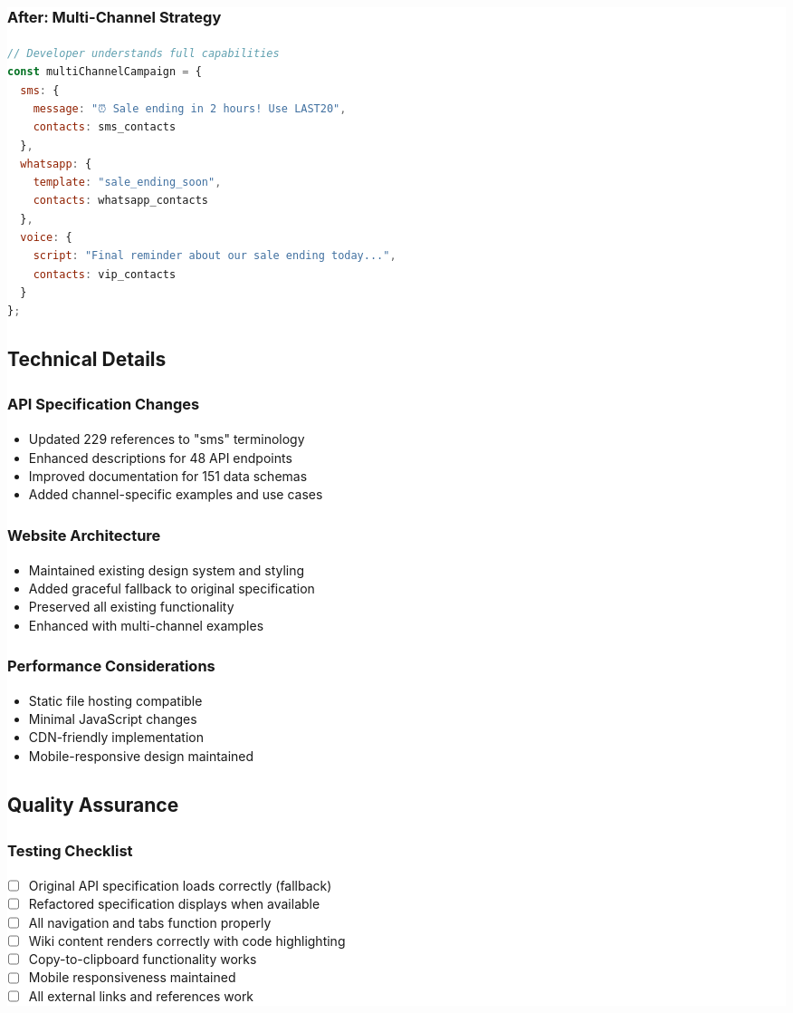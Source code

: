 ### After: Multi-Channel Strategy
```javascript
// Developer understands full capabilities
const multiChannelCampaign = {
  sms: {
    message: "⏰ Sale ending in 2 hours! Use LAST20",
    contacts: sms_contacts
  },
  whatsapp: {
    template: "sale_ending_soon", 
    contacts: whatsapp_contacts
  },
  voice: {
    script: "Final reminder about our sale ending today...",
    contacts: vip_contacts
  }
};
```

## Technical Details

### API Specification Changes
- Updated 229 references to "sms" terminology
- Enhanced descriptions for 48 API endpoints
- Improved documentation for 151 data schemas
- Added channel-specific examples and use cases

### Website Architecture
- Maintained existing design system and styling
- Added graceful fallback to original specification
- Preserved all existing functionality
- Enhanced with multi-channel examples

### Performance Considerations
- Static file hosting compatible
- Minimal JavaScript changes
- CDN-friendly implementation
- Mobile-responsive design maintained

## Quality Assurance

### Testing Checklist
- [ ] Original API specification loads correctly (fallback)
- [ ] Refactored specification displays when available
- [ ] All navigation and tabs function properly
- [ ] Wiki content renders correctly with code highlighting
- [ ] Copy-to-clipboard functionality works
- [ ] Mobile responsiveness maintained
- [ ] All external links and references work
